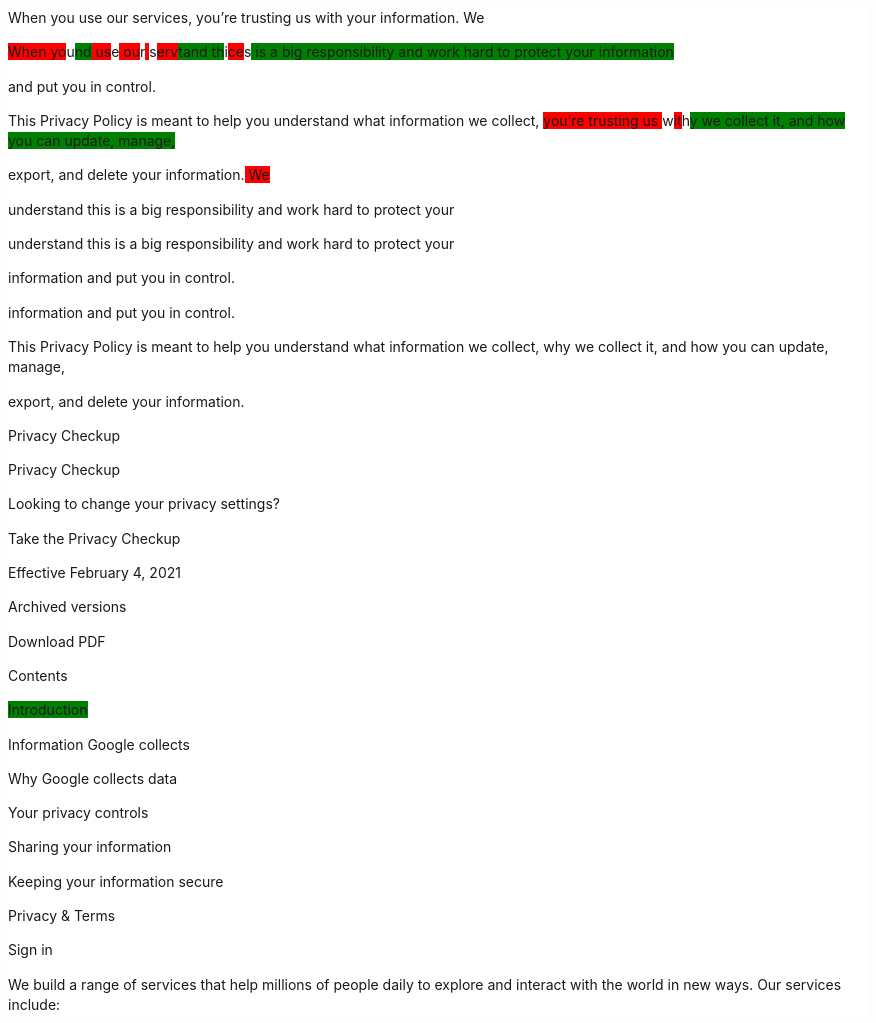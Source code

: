 When you use our services, you’re trusting us with your information. We

<span style="background-color: red;">When yo</span>u<span style="background-color: green;">nd</span><span style="background-color: red;"> us</span>e<span style="background-color: red;"> ou</span>r<span style="background-color: red;"> </span>s<span style="background-color: red;">erv</span><span style="background-color: green;">tand th</span>i<span style="background-color: red;">ce</span>s<span style="background-color: green;"> is a big responsibility and work hard to protect your information

and put you in control.

This Privacy Policy is meant to help you understand what information we collect</span>, <span style="background-color: red;">you’re trusting us </span>w<span style="background-color: red;">it</span>h<span style="background-color: green;">y we collect it, and how you can update, manage,

export, and delete</span> your information.<span style="background-color: red;"> We

understand this is a big responsibility and work hard to protect your

understand this is a big responsibility and work hard to protect your

information and put you in control.

information and put you in control.

This Privacy Policy is meant to help you understand what information we collect, why we collect it, and how you can update, manage,

export, and delete your information.

Privacy Checkup</span>

Privacy Checkup

Looking to change your privacy settings?

Take the Privacy Checkup

Effective February 4, 2021

Archived versions

Download PDF

Contents

<span style="background-color: green;">Introduction

Information Google collects

Why Google collects data

Your privacy controls

Sharing your information

Keeping your information secure

Privacy & Terms

Sign in

We build a range of services that help millions of people daily to explore and interact with the world in new ways. Our services include:
